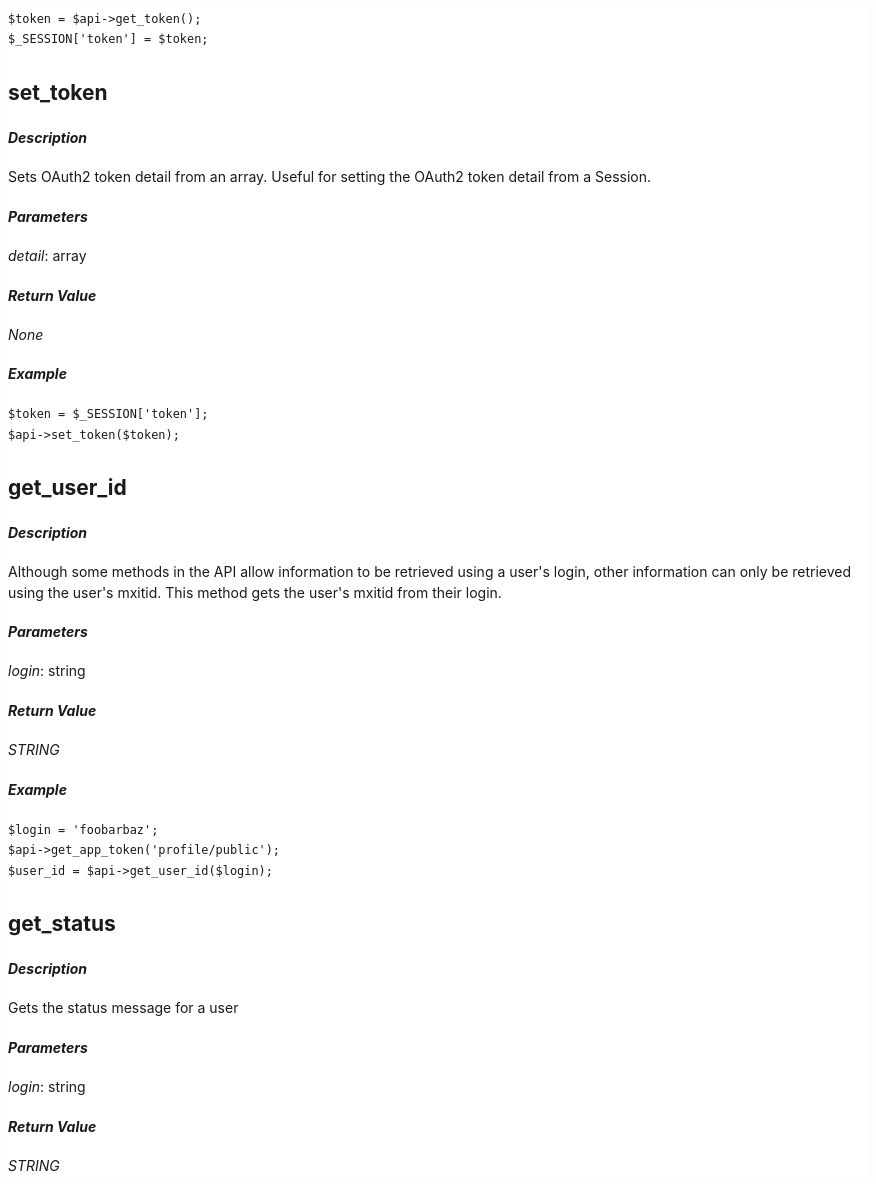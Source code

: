     $token = $api->get_token();
    $_SESSION['token'] = $token;

## set_token
#### *Description*

Sets OAuth2 token detail from an array.
Useful for setting the OAuth2 token detail from a Session.

#### *Parameters*

*detail*: array

#### *Return Value*
*None*

#### *Example*

    $token = $_SESSION['token'];
    $api->set_token($token);

## get_user_id
#### *Description*

Although some methods in the API allow information to be retrieved using a user's login, other information can only be retrieved using the user's mxitid. This method gets the user's mxitid from their login.

#### *Parameters*
*login*: string

#### *Return Value*
*STRING*

#### *Example*

    $login = 'foobarbaz';
    $api->get_app_token('profile/public');
    $user_id = $api->get_user_id($login);

## get_status
#### *Description*

Gets the status message for a user

#### *Parameters*
*login*: string

#### *Return Value*
*STRING*
